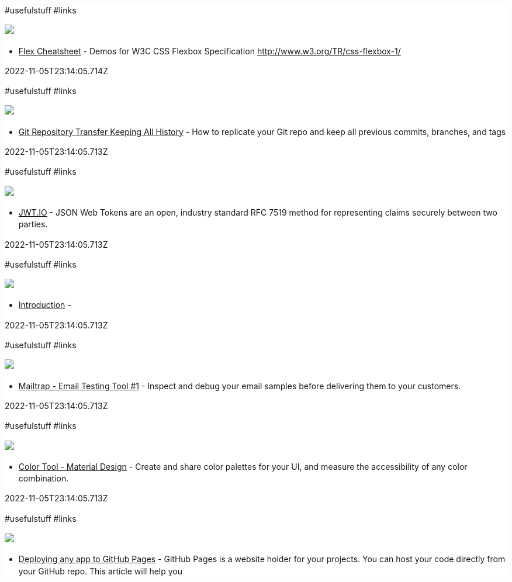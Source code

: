 #usefulstuff #links

![](https://yoksel.github.io/flex-cheatsheet/screenshot.png)

- [Flex Cheatsheet](https://yoksel.github.io/flex-cheatsheet) - Demos for W3C CSS Flexbox Specification http://www.w3.org/TR/css-flexbox-1/

2022-11-05T23:14:05.714Z

#usefulstuff #links

![](https://miro.medium.com/v2/resize:fit:1200/1*2jIXuOz2ML1rr_5A7hU2Pw.png)

- [Git Repository Transfer Keeping All History](https://itnext.io/git-repository-transfer-keeping-all-history-670fe04cd5e4) - How to replicate your Git repo and keep all previous commits, branches, and tags

2022-11-05T23:14:05.713Z

#usefulstuff #links

![](https://jwt.io/img/facebook-card.png)

- [JWT.IO](https://jwt.io) - JSON Web Tokens are an open, industry standard RFC 7519 method for representing claims securely between two parties.

2022-11-05T23:14:05.713Z

#usefulstuff #links

![](https://app.gitbook.com/share/space/thumbnail/-LwY_OXUQHvmdEoy0xNa.png?color=%233884FF&logo=https%3A%2F%2F3152372751-files.gitbook.io%2F~%2Ffiles%2Fv0%2Fb%2Fgitbook-legacy-files%2Fo%2Fspaces%252F-LwY_OXUQHvmdEoy0xNa%252Favatar.png%3Fgeneration%3D1579380746835203%26alt%3Dmedia&theme=default)

- [Introduction](https://www.learnrxjs.io) - 

2022-11-05T23:14:05.713Z

#usefulstuff #links

![](https://mailtrap.io/wp-content/uploads/2022/12/home_page_5.png)

- [Mailtrap - Email Testing Tool #1](https://mailtrap.io) - Inspect and debug your email samples before delivering them to your customers.

2022-11-05T23:14:05.713Z

#usefulstuff #links

![](https://lh3.googleusercontent.com/rY98F81K1CJrQgKNYhCBNKjJB-Tbq1NtLDpg5ERwSfGwP-dQ0J7nIUJ91qCM14ZBlQE7f7QdQkKSzgr65Asa1hXE0UqP4Zy6HM0OcR6aKskh134y1II)

- [Color Tool - Material Design](https://material.io/resources/color#!/) - Create and share color palettes for your UI, and measure the accessibility of any color combination.

2022-11-05T23:14:05.713Z

#usefulstuff #links

![](https://miro.medium.com/v2/resize:fit:1200/1*kC-xl8XOmmaDm_GUI-eChw.jpeg)

- [Deploying any app to GitHub Pages](https://javascript.plainenglish.io/deploying-any-app-to-github-pages-1e8e946bf890) - GitHub Pages is a website holder for your projects. You can host your code directly from your GitHub repo. This article will help you
